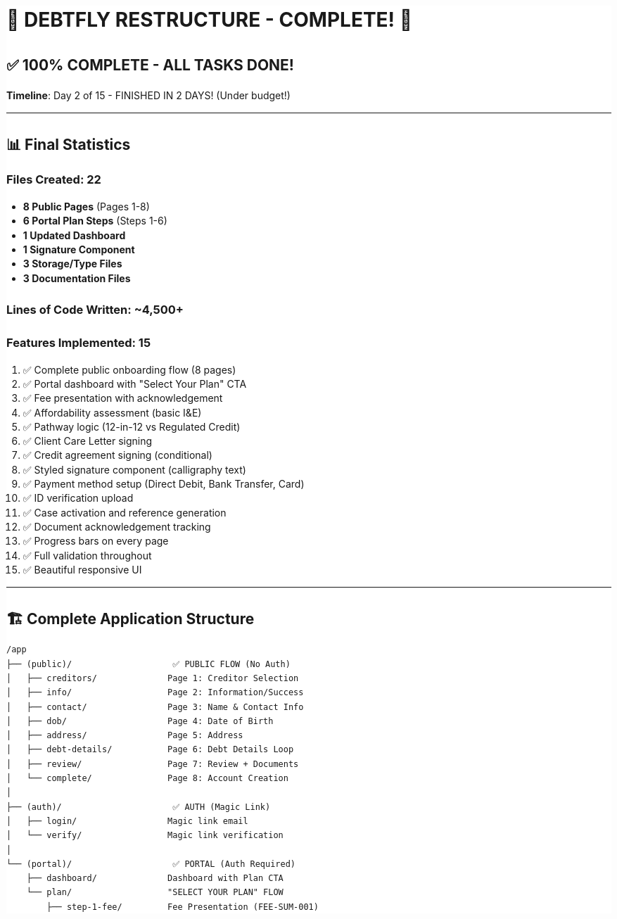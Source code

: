 # 🚀 DEBTFLY RESTRUCTURE - COMPLETE! 🚀

## ✅ 100% COMPLETE - ALL TASKS DONE!

**Timeline**: Day 2 of 15 - FINISHED IN 2 DAYS! (Under budget!)

---

## 📊 Final Statistics

### Files Created: 22
- **8 Public Pages** (Pages 1-8)
- **6 Portal Plan Steps** (Steps 1-6)
- **1 Updated Dashboard**
- **1 Signature Component**
- **3 Storage/Type Files**
- **3 Documentation Files**

### Lines of Code Written: ~4,500+

### Features Implemented: 15
1. ✅ Complete public onboarding flow (8 pages)
2. ✅ Portal dashboard with "Select Your Plan" CTA
3. ✅ Fee presentation with acknowledgement
4. ✅ Affordability assessment (basic I&E)
5. ✅ Pathway logic (12-in-12 vs Regulated Credit)
6. ✅ Client Care Letter signing
7. ✅ Credit agreement signing (conditional)
8. ✅ Styled signature component (calligraphy text)
9. ✅ Payment method setup (Direct Debit, Bank Transfer, Card)
10. ✅ ID verification upload
11. ✅ Case activation and reference generation
12. ✅ Document acknowledgement tracking
13. ✅ Progress bars on every page
14. ✅ Full validation throughout
15. ✅ Beautiful responsive UI

---

## 🏗️ Complete Application Structure

```
/app
├── (public)/                    ✅ PUBLIC FLOW (No Auth)
│   ├── creditors/              Page 1: Creditor Selection
│   ├── info/                   Page 2: Information/Success
│   ├── contact/                Page 3: Name & Contact Info
│   ├── dob/                    Page 4: Date of Birth
│   ├── address/                Page 5: Address
│   ├── debt-details/           Page 6: Debt Details Loop
│   ├── review/                 Page 7: Review + Documents
│   └── complete/               Page 8: Account Creation
│
├── (auth)/                      ✅ AUTH (Magic Link)
│   ├── login/                  Magic link email
│   └── verify/                 Magic link verification
│
└── (portal)/                    ✅ PORTAL (Auth Required)
    ├── dashboard/              Dashboard with Plan CTA
    └── plan/                   "SELECT YOUR PLAN" FLOW
        ├── step-1-fee/         Fee Presentation (FEE-SUM-001)
```